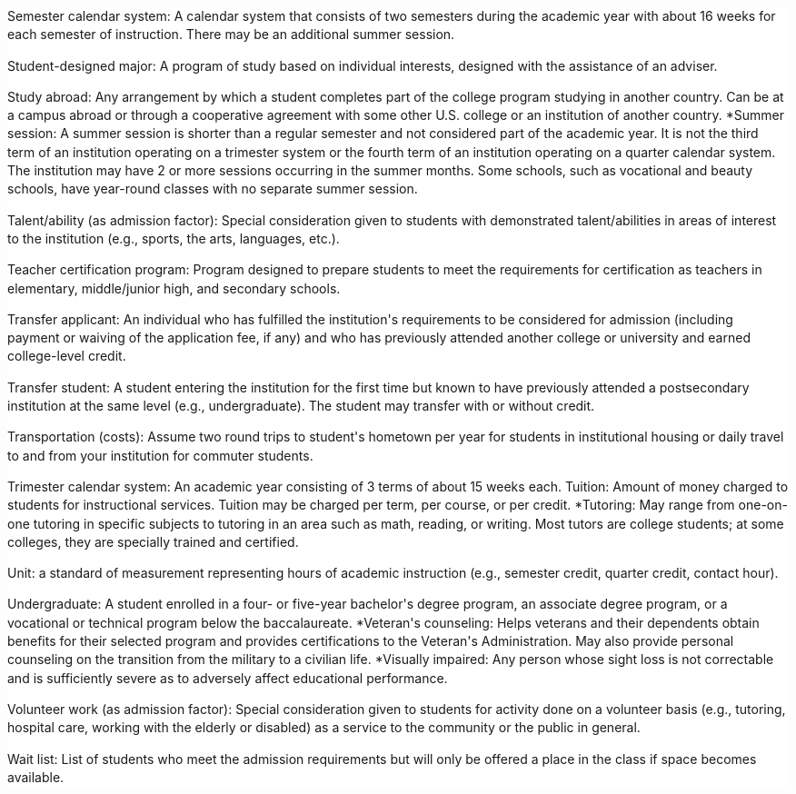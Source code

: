 Semester calendar system: A calendar system that consists of two semesters during the academic year with about 16 weeks for each semester of instruction. There may be an additional summer session.

Student-designed major: A program of study based on individual interests, designed with the assistance of an adviser.

Study abroad: Any arrangement by which a student completes part of the college program studying in another country. Can be at a campus abroad or through a cooperative agreement with some other U.S. college or an institution of another country.
*Summer session: A summer session is shorter than a regular semester and not considered part of the academic
year. It is not the third term of an institution operating on a trimester system or the fourth term of an institution operating on a quarter calendar system. The institution may have 2 or more sessions occurring in the summer months. Some schools, such as vocational and beauty schools, have year-round classes with no separate summer session.

Talent/ability (as admission factor): Special consideration given to students with demonstrated talent/abilities in areas of interest to the institution (e.g., sports, the arts, languages, etc.).

Teacher certification program: Program designed to prepare students to meet the requirements for certification as teachers in elementary, middle/junior high, and secondary schools.

Transfer applicant: An individual who has fulfilled the institution's requirements to be considered for admission (including payment or waiving of the application fee, if any) and who has previously attended another college or university and earned college-level credit.

Transfer student: A student entering the institution for the first time but known to have previously attended a postsecondary institution at the same level (e.g., undergraduate). The student may transfer with or without credit.

Transportation (costs): Assume two round trips to student's hometown per year for students in institutional housing or daily travel to and from your institution for commuter students.

Trimester calendar system: An academic year consisting of 3 terms of about 15 weeks each.
Tuition: Amount of money charged to students for instructional services. Tuition may be charged per term, per course, or per credit.
*Tutoring: May range from one-on-one tutoring in specific subjects to tutoring in an area such as math, reading, or writing. Most tutors are college students; at some colleges, they are specially trained and certified.

Unit: a standard of measurement representing hours of academic instruction (e.g., semester credit, quarter credit, contact hour).

Undergraduate: A student enrolled in a four- or five-year bachelor's degree program, an associate degree program, or a vocational or technical program below the baccalaureate.
*Veteran's counseling: Helps veterans and their dependents obtain benefits for their selected program and provides certifications to the Veteran's Administration. May also provide personal counseling on the transition from the military to a civilian life.
*Visually impaired: Any person whose sight loss is not correctable and is sufficiently severe as to adversely affect educational performance.

Volunteer work (as admission factor): Special consideration given to students for activity done on a volunteer basis (e.g., tutoring, hospital care, working with the elderly or disabled) as a service to the community or the public in general.

Wait list: List of students who meet the admission requirements but will only be offered a place in the class if space becomes available.

